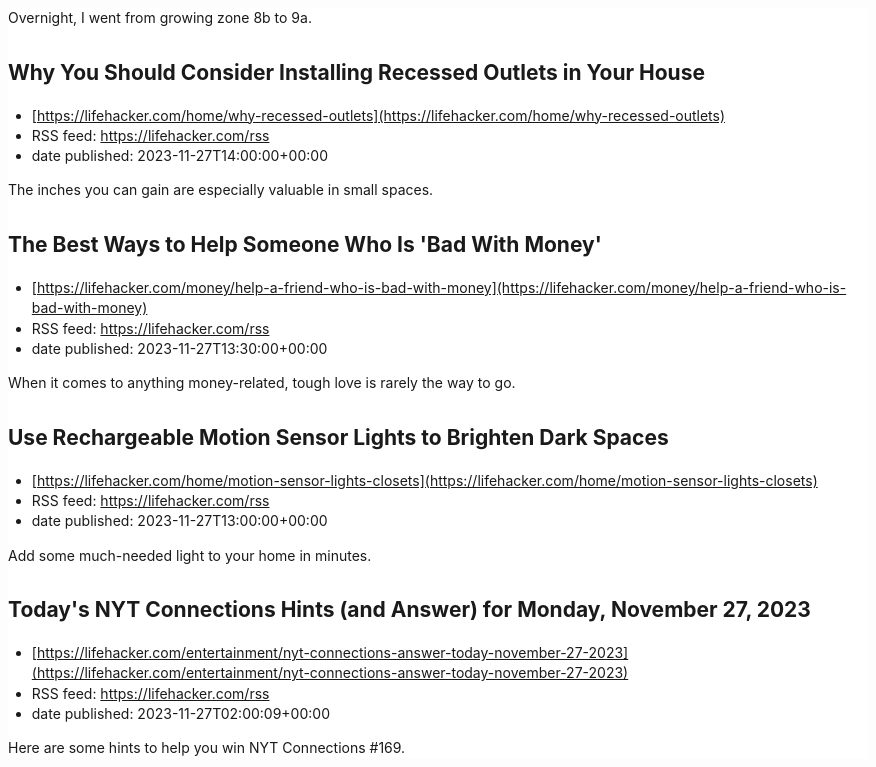 Overnight, I went from growing zone 8b to 9a.

## Why You Should Consider Installing Recessed Outlets in Your House
 - [https://lifehacker.com/home/why-recessed-outlets](https://lifehacker.com/home/why-recessed-outlets)
 - RSS feed: https://lifehacker.com/rss
 - date published: 2023-11-27T14:00:00+00:00

The inches you can gain are especially valuable in small spaces.

## The Best Ways to Help Someone Who Is 'Bad With Money'
 - [https://lifehacker.com/money/help-a-friend-who-is-bad-with-money](https://lifehacker.com/money/help-a-friend-who-is-bad-with-money)
 - RSS feed: https://lifehacker.com/rss
 - date published: 2023-11-27T13:30:00+00:00

When it comes to anything money-related, tough love is rarely the way to go.

## Use Rechargeable Motion Sensor Lights to Brighten Dark Spaces
 - [https://lifehacker.com/home/motion-sensor-lights-closets](https://lifehacker.com/home/motion-sensor-lights-closets)
 - RSS feed: https://lifehacker.com/rss
 - date published: 2023-11-27T13:00:00+00:00

Add some much-needed light to your home in minutes.

## Today's NYT Connections Hints (and Answer) for Monday, November 27, 2023
 - [https://lifehacker.com/entertainment/nyt-connections-answer-today-november-27-2023](https://lifehacker.com/entertainment/nyt-connections-answer-today-november-27-2023)
 - RSS feed: https://lifehacker.com/rss
 - date published: 2023-11-27T02:00:09+00:00

Here are some hints to help you win NYT Connections #169.

